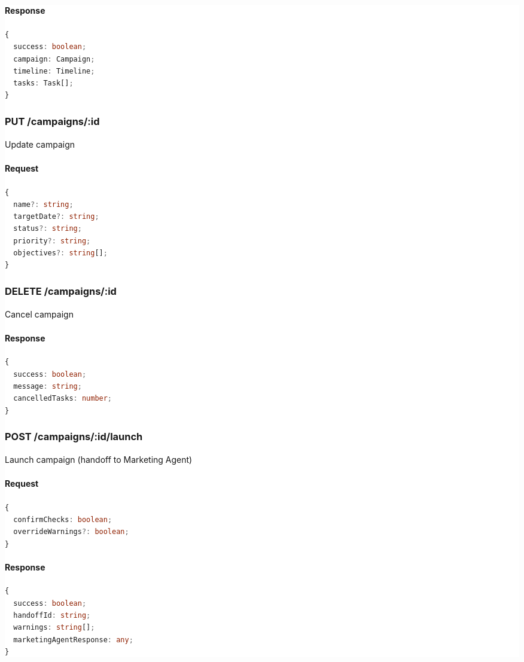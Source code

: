 #### Response
```typescript
{
  success: boolean;
  campaign: Campaign;
  timeline: Timeline;
  tasks: Task[];
}
```

### PUT /campaigns/:id
Update campaign

#### Request
```typescript
{
  name?: string;
  targetDate?: string;
  status?: string;
  priority?: string;
  objectives?: string[];
}
```

### DELETE /campaigns/:id
Cancel campaign

#### Response
```typescript
{
  success: boolean;
  message: string;
  cancelledTasks: number;
}
```

### POST /campaigns/:id/launch
Launch campaign (handoff to Marketing Agent)

#### Request
```typescript
{
  confirmChecks: boolean;
  overrideWarnings?: boolean;
}
```

#### Response
```typescript
{
  success: boolean;
  handoffId: string;
  warnings: string[];
  marketingAgentResponse: any;
}
```
